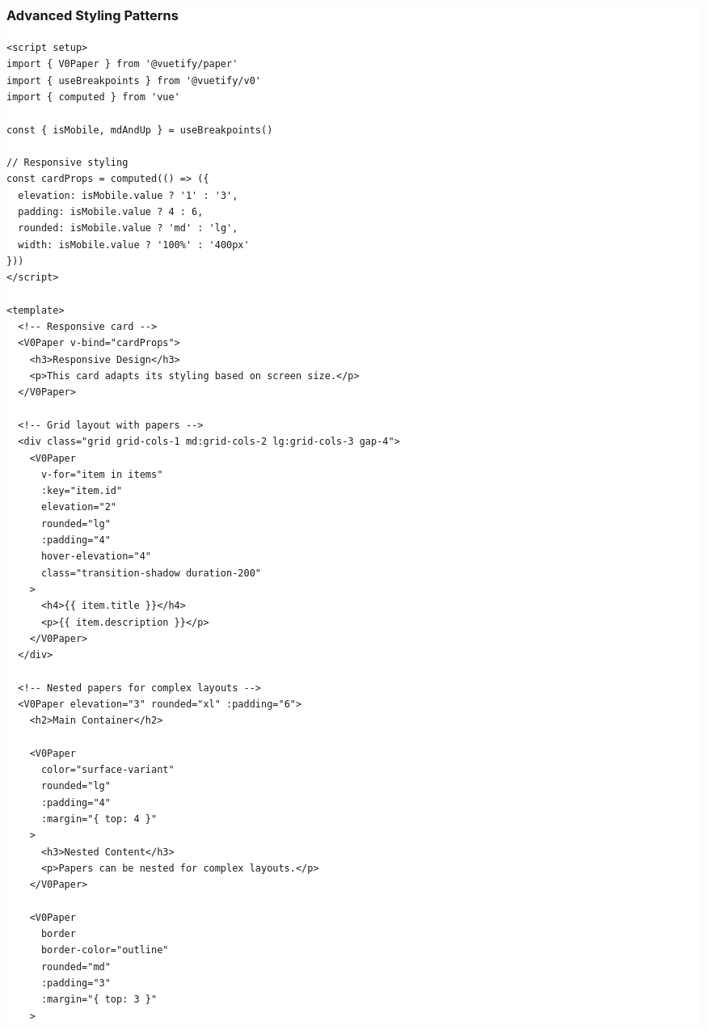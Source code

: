 ### Advanced Styling Patterns

```vue
<script setup>
import { V0Paper } from '@vuetify/paper'
import { useBreakpoints } from '@vuetify/v0'
import { computed } from 'vue'

const { isMobile, mdAndUp } = useBreakpoints()

// Responsive styling
const cardProps = computed(() => ({
  elevation: isMobile.value ? '1' : '3',
  padding: isMobile.value ? 4 : 6,
  rounded: isMobile.value ? 'md' : 'lg',
  width: isMobile.value ? '100%' : '400px'
}))
</script>

<template>
  <!-- Responsive card -->
  <V0Paper v-bind="cardProps">
    <h3>Responsive Design</h3>
    <p>This card adapts its styling based on screen size.</p>
  </V0Paper>

  <!-- Grid layout with papers -->
  <div class="grid grid-cols-1 md:grid-cols-2 lg:grid-cols-3 gap-4">
    <V0Paper 
      v-for="item in items" 
      :key="item.id"
      elevation="2"
      rounded="lg"
      :padding="4"
      hover-elevation="4"
      class="transition-shadow duration-200"
    >
      <h4>{{ item.title }}</h4>
      <p>{{ item.description }}</p>
    </V0Paper>
  </div>

  <!-- Nested papers for complex layouts -->
  <V0Paper elevation="3" rounded="xl" :padding="6">
    <h2>Main Container</h2>
    
    <V0Paper 
      color="surface-variant"
      rounded="lg"
      :padding="4"
      :margin="{ top: 4 }"
    >
      <h3>Nested Content</h3>
      <p>Papers can be nested for complex layouts.</p>
    </V0Paper>
    
    <V0Paper 
      border
      border-color="outline"
      rounded="md"
      :padding="3"
      :margin="{ top: 3 }"
    >
```
